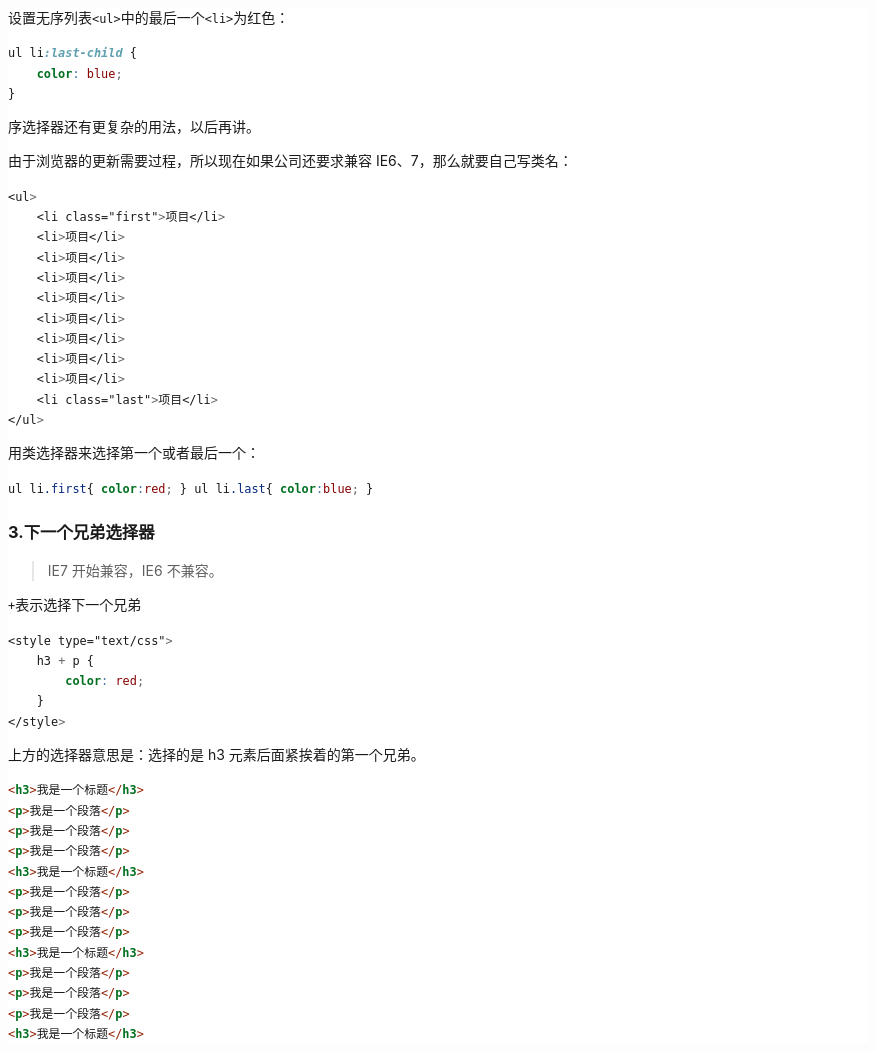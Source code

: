 设置无序列表`<ul>`中的最后一个`<li>`为红色：

```css
ul li:last-child {
    color: blue;
}
```

序选择器还有更复杂的用法，以后再讲。

由于浏览器的更新需要过程，所以现在如果公司还要求兼容 IE6、7，那么就要自己写类名：

```css
<ul>
    <li class="first">项目</li>
    <li>项目</li>
    <li>项目</li>
    <li>项目</li>
    <li>项目</li>
    <li>项目</li>
    <li>项目</li>
    <li>项目</li>
    <li>项目</li>
    <li class="last">项目</li>
</ul>
```

用类选择器来选择第一个或者最后一个：

```css
ul li.first{ color:red; } ul li.last{ color:blue; }
```

### 3.下一个兄弟选择器

> IE7 开始兼容，IE6 不兼容。

`+`表示选择下一个兄弟

```css
<style type="text/css">
    h3 + p {
        color: red;
    }
</style>
```

上方的选择器意思是：选择的是 h3 元素后面紧挨着的第一个兄弟。

```html
<h3>我是一个标题</h3>
<p>我是一个段落</p>
<p>我是一个段落</p>
<p>我是一个段落</p>
<h3>我是一个标题</h3>
<p>我是一个段落</p>
<p>我是一个段落</p>
<p>我是一个段落</p>
<h3>我是一个标题</h3>
<p>我是一个段落</p>
<p>我是一个段落</p>
<p>我是一个段落</p>
<h3>我是一个标题</h3>
```

